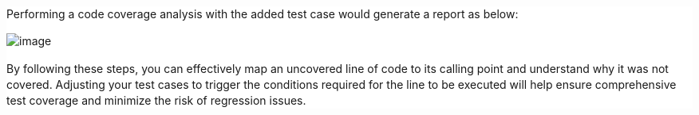 Performing a code coverage analysis with the added test case would generate a report as below:

![image](https://github.com/user-attachments/assets/cc4b8ca5-5d10-48a1-893e-19e06c7bff95)

By following these steps, you can effectively map an uncovered line of code to its calling point and understand why it was not covered. Adjusting your test cases to trigger the conditions required for the line to be executed will help ensure comprehensive test coverage and minimize the risk of regression issues.